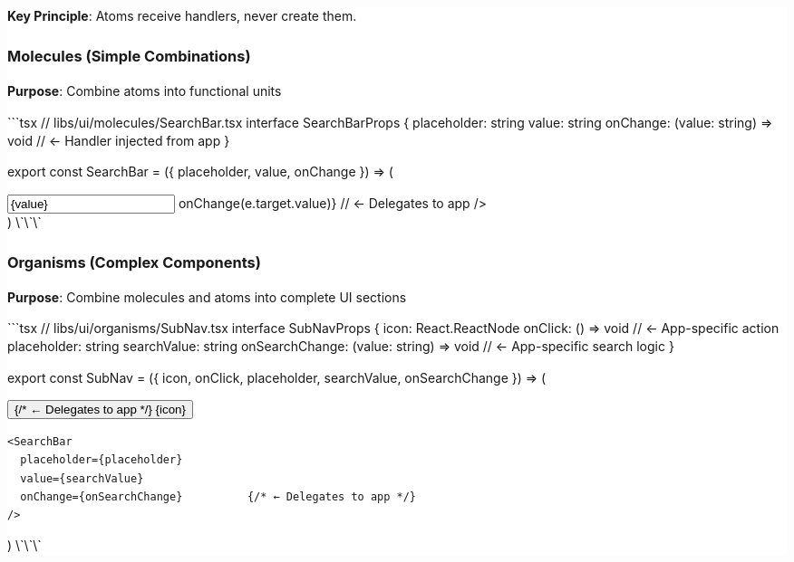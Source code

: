 **Key Principle**: Atoms receive handlers, never create them.

### Molecules (Simple Combinations)
**Purpose**: Combine atoms into functional units

\`\`\`tsx
// libs/ui/molecules/SearchBar.tsx
interface SearchBarProps {
  placeholder: string
  value: string
  onChange: (value: string) => void  // ← Handler injected from app
}

export const SearchBar = ({ placeholder, value, onChange }) => (
  <div className="search-container">
    <SearchIcon />
    <Input 
      placeholder={placeholder}
      value={value}
      onChange={(e) => onChange(e.target.value)}  // ← Delegates to app
    />
  </div>
)
\`\`\`

### Organisms (Complex Components)
**Purpose**: Combine molecules and atoms into complete UI sections

\`\`\`tsx
// libs/ui/organisms/SubNav.tsx
interface SubNavProps {
  icon: React.ReactNode
  onClick: () => void                    // ← App-specific action
  placeholder: string
  searchValue: string
  onSearchChange: (value: string) => void // ← App-specific search logic
}

export const SubNav = ({ 
  icon, 
  onClick, 
  placeholder, 
  searchValue, 
  onSearchChange 
}) => (
  <nav className="subnav">
    <Button onClick={onClick}>          {/* ← Delegates to app */}
      {icon}
    </Button>
    
    <SearchBar 
      placeholder={placeholder}
      value={searchValue}
      onChange={onSearchChange}          {/* ← Delegates to app */}
    />
  </nav>
)
\`\`\`

